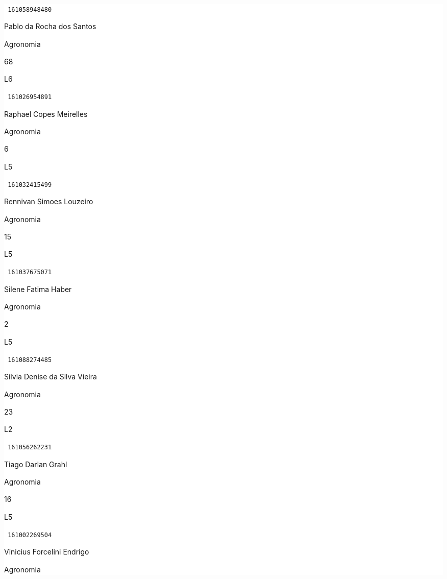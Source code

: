      161058948480

   Pablo da Rocha dos Santos

   Agronomia

   68

   L6

     161026954891

   Raphael Copes Meirelles

   Agronomia

   6

   L5

     161032415499

   Rennivan Simoes Louzeiro

   Agronomia

   15

   L5

     161037675071

   Silene Fatima Haber

   Agronomia

   2

   L5

     161088274485

   Silvia Denise da Silva Vieira

   Agronomia

   23

   L2

     161056262231

   Tiago Darlan Grahl

   Agronomia

   16

   L5

     161002269504

   Vinicius Forcelini Endrigo

   Agronomia

